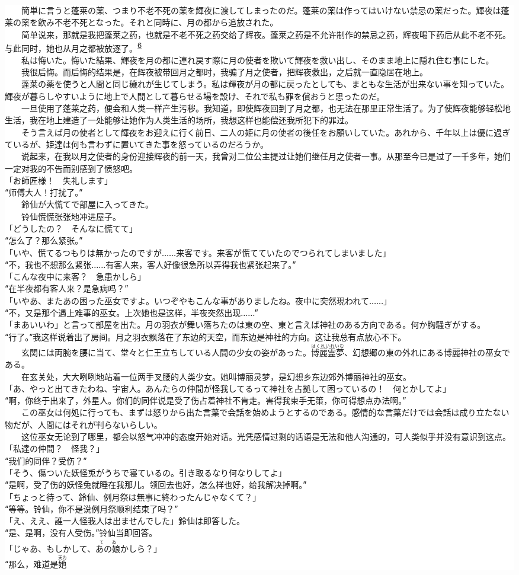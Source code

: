 </sup></div></td></tr><tr class="tt-content" id="=-69" data-pos="&#91;&quot;=&quot;,69&#93;"><td class="tt-ja" lang="ja"><div class="poem">　　簡単に言うと蓬莱の薬、つまり不老不死の薬を輝夜に渡してしまったのだ。蓬莱の薬は作ってはいけない禁忌の薬だった。輝夜は蓬莱の薬を飲み不老不死となった。それと同時に、月の都から追放された。</div></td><td class="tt-zh" lang="zh"><div class="poem">　　简单说来，那就是我把蓬莱之药，也就是不老不死之药交给了辉夜。蓬莱之药是不允许制作的禁忌之药，辉夜喝下药后从此不老不死。与此同时，她也从月之都被放逐了。<sup id="cite_ref-6" class="reference"><a href="#cite_note-6">6</a></sup></div></td></tr><tr class="tt-content" id="=-70" data-pos="&#91;&quot;=&quot;,70&#93;"><td class="tt-ja" lang="ja"><div class="poem">　　私は悔いた。悔いた結果、輝夜を月の都に連れ戻す際に月の使者を欺いて輝夜を救い出し、そのまま地上に隠れ住む事にした。</div></td><td class="tt-zh" lang="zh"><div class="poem">　　我很后悔。而后悔的结果是，在辉夜被带回月之都时，我骗了月之使者，把辉夜救出，之后就一直隐居在地上。</div></td></tr><tr class="tt-content" id="=-71" data-pos="&#91;&quot;=&quot;,71&#93;"><td class="tt-ja" lang="ja"><div class="poem">　　蓬莱の薬を使うと人間と同じ穢れが生じてしまう。私は輝夜が月の都に戻ったとしても、まともな生活が出来ない事を知っていた。輝夜が暮らしやすいように地上で人間として暮らせる場を設け、それで私も罪を償おうと思ったのだ。</div></td><td class="tt-zh" lang="zh"><div class="poem">　　一旦使用了蓬莱之药，便会和人类一样产生污秽。我知道，即使辉夜回到了月之都，也无法在那里正常生活了。为了使辉夜能够轻松地生活，我在地上建造了一处能够让她作为人类生活的场所，我想这样也能偿还我所犯下的罪过。</div></td></tr><tr class="tt-content" id="=-72" data-pos="&#91;&quot;=&quot;,72&#93;"><td class="tt-ja" lang="ja"><div class="poem">　　そう言えば月の使者として輝夜をお迎えに行く前日、二人の姫に月の使者の後任をお願いしていた。あれから、千年以上は優に過ぎているが、姫達は何も言わずに置いてきた事を怒っているのだろうか。</div></td><td class="tt-zh" lang="zh"><div class="poem">　　说起来，在我以月之使者的身份迎接辉夜的前一天，我曾对二位公主提过让她们继任月之使者一事。从那至今已是过了一千多年，她们一定对我的不告而别感到了愤怒吧。</div></td></tr><tr class="tt-header" id="=-73" data-pos="&#91;&quot;=&quot;,73&#93;"><td colspan="2" id="" class="tt-header" lang="zh"><div class="poem"></div></td></tr><tr class="tt-content" id="=-74" data-pos="&#91;&quot;=&quot;,74&#93;"><td class="tt-ja" lang="ja"><div class="poem">「お師匠様！　失礼します」</div></td><td class="tt-zh" lang="zh"><div class="poem">“师傅大人！打扰了。”</div></td></tr><tr class="tt-content" id="=-75" data-pos="&#91;&quot;=&quot;,75&#93;"><td class="tt-ja" lang="ja"><div class="poem">　　鈴仙が大慌てで部屋に入ってきた。</div></td><td class="tt-zh" lang="zh"><div class="poem">　　铃仙慌慌张张地冲进屋子。</div></td></tr><tr class="tt-content" id="=-76" data-pos="&#91;&quot;=&quot;,76&#93;"><td class="tt-ja" lang="ja"><div class="poem">「どうしたの？　そんなに慌てて」</div></td><td class="tt-zh" lang="zh"><div class="poem">“怎么了？那么紧张。”</div></td></tr><tr class="tt-content" id="=-77" data-pos="&#91;&quot;=&quot;,77&#93;"><td class="tt-ja" lang="ja"><div class="poem">「いや、慌てるつもりは無かったのですが……来客です。来客が慌てていたのでつられてしまいました」</div></td><td class="tt-zh" lang="zh"><div class="poem">“不，我也不想那么紧张……有客人来，客人好像很急所以弄得我也紧张起来了。”</div></td></tr><tr class="tt-content" id="=-78" data-pos="&#91;&quot;=&quot;,78&#93;"><td class="tt-ja" lang="ja"><div class="poem">「こんな夜中に来客？　急患かしら」</div></td><td class="tt-zh" lang="zh"><div class="poem">“在半夜都有客人来？是急病吗？”</div></td></tr><tr class="tt-content" id="=-79" data-pos="&#91;&quot;=&quot;,79&#93;"><td class="tt-ja" lang="ja"><div class="poem">「いやあ、またあの困った巫女ですよ。いつぞやもこんな事がありましたね。夜中に突然現われて……」</div></td><td class="tt-zh" lang="zh"><div class="poem">“不，又是那个遇上难事的巫女。上次她也是这样，半夜突然出现……”</div></td></tr><tr class="tt-content" id="=-80" data-pos="&#91;&quot;=&quot;,80&#93;"><td class="tt-ja" lang="ja"><div class="poem">「まあいいわ」と言って部屋を出た。月の羽衣が舞い落ちたのは東の空、東と言えば神社のある方向である。何か胸騒ぎがする。</div></td><td class="tt-zh" lang="zh"><div class="poem">“行了。”我这样说着出了房间。月之羽衣飘落在了东边的天空，而东边是神社的方向。这让我总有点放心不下。</div></td></tr><tr class="tt-content" id="=-81" data-pos="&#91;&quot;=&quot;,81&#93;"><td class="tt-ja" lang="ja"><div class="poem">　　玄関には両腕を腰に当て、堂々と仁王立ちしている人間の少女の姿があった。<ruby lang="ja"><rb>博麗霊夢</rb><rp> (</rp><rt>はくれいれいむ</rt><rp>) </rp></ruby>、幻想郷の東の外れにある博麗神社の巫女である。</div></td><td class="tt-zh" lang="zh"><div class="poem">　　在玄关处，大大咧咧地站着一位两手叉腰的人类少女。她叫博丽灵梦，是幻想乡东边郊外博丽神社的巫女。</div></td></tr><tr class="tt-content" id="=-82" data-pos="&#91;&quot;=&quot;,82&#93;"><td class="tt-ja" lang="ja"><div class="poem">「あ、やっと出てきたわね、宇宙人。あんたらの仲間が怪我してるって神社を占拠して困っているの！　何とかしてよ」</div></td><td class="tt-zh" lang="zh"><div class="poem">“啊，你终于出来了，外星人。你们的同伴说是受了伤占着神社不肯走。害得我束手无策，你可得想点办法啊。”</div></td></tr><tr class="tt-content" id="=-83" data-pos="&#91;&quot;=&quot;,83&#93;"><td class="tt-ja" lang="ja"><div class="poem">　　この巫女は何処に行っても、まずは怒りから出た言葉で会話を始めようとするのである。感情的な言葉だけでは会話は成り立たない物だが、人間にはそれが判らないらしい。</div></td><td class="tt-zh" lang="zh"><div class="poem">　　这位巫女无论到了哪里，都会以怒气冲冲的态度开始对话。光凭感情过剩的话语是无法和他人沟通的，可人类似乎并没有意识到这点。</div></td></tr><tr class="tt-content" id="=-84" data-pos="&#91;&quot;=&quot;,84&#93;"><td class="tt-ja" lang="ja"><div class="poem">「私達の仲間？　怪我？」</div></td><td class="tt-zh" lang="zh"><div class="poem">“我们的同伴？受伤？”</div></td></tr><tr class="tt-content" id="=-85" data-pos="&#91;&quot;=&quot;,85&#93;"><td class="tt-ja" lang="ja"><div class="poem">「そう、傷ついた妖怪兎がうちで寝ているの。引き取るなり何なりしてよ」</div></td><td class="tt-zh" lang="zh"><div class="poem">“是啊，受了伤的妖怪兔就睡在我那儿。领回去也好，怎么样也好，给我解决掉啊。”</div></td></tr><tr class="tt-content" id="=-86" data-pos="&#91;&quot;=&quot;,86&#93;"><td class="tt-ja" lang="ja"><div class="poem">「ちょっと待って、鈴仙、例月祭は無事に終わったんじゃなくて？」</div></td><td class="tt-zh" lang="zh"><div class="poem">“等等。铃仙，你不是说例月祭顺利结束了吗？”</div></td></tr><tr class="tt-content" id="=-87" data-pos="&#91;&quot;=&quot;,87&#93;"><td class="tt-ja" lang="ja"><div class="poem">「え、ええ、誰一人怪我人は出ませんでした」鈴仙は即答した。</div></td><td class="tt-zh" lang="zh"><div class="poem">“是、是啊，没有人受伤。”铃仙当即回答。</div></td></tr><tr class="tt-content" id="=-88" data-pos="&#91;&quot;=&quot;,88&#93;"><td class="tt-ja" lang="ja"><div class="poem">「じゃあ、もしかして、<ruby lang="ja"><rb>あの娘</rb><rp> (</rp><rt>てゐ</rt><rp>) </rp></ruby>かしら？」</div></td><td class="tt-zh" lang="zh"><div class="poem">“那么，难道是<ruby><rb>她</rb><rp> (</rp><rt>天为</rt><rp>)